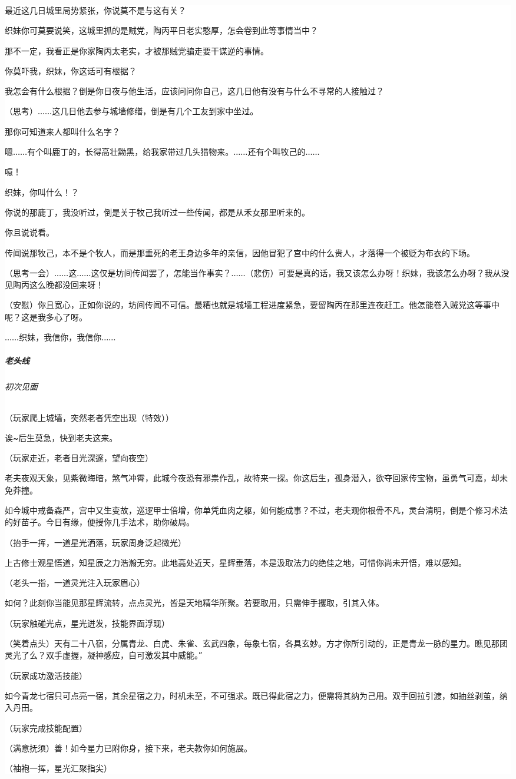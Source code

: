 最近这几日城里局势紧张，你说莫不是与这有关？

织妹你可莫要说笑，这城里抓的是贼党，陶丙平日老实憨厚，怎会卷到此等事情当中？

那不一定，我看正是你家陶丙太老实，才被那贼党骗走要干谋逆的事情。

你莫吓我，织妹，你这话可有根据？

我怎会有什么根据？倒是你日夜与他生活，应该问问你自己，这几日他有没有与什么不寻常的人接触过？

（思考）……这几日他去参与城墙修缮，倒是有几个工友到家中坐过。

那你可知道来人都叫什么名字？

嗯……有个叫鹿丁的，长得高壮黝黑，给我家带过几头猎物来。……还有个叫牧己的……

噫！

织妹，你叫什么！？

你说的那鹿丁，我没听过，倒是关于牧己我听过一些传闻，都是从禾女那里听来的。

你且说说看。

传闻说那牧己，本不是个牧人，而是那垂死的老王身边多年的亲信，因他冒犯了宫中的什么贵人，才落得一个被贬为布衣的下场。

（思考一会）……这……这仅是坊间传闻罢了，怎能当作事实？……（悲伤）可要是真的话，我又该怎么办呀！织妹，我该怎么办呀？我从没见陶丙这么晚都没回来呀！

（安慰）你且宽心，正如你说的，坊间传闻不可信。最糟也就是城墙工程进度紧急，要留陶丙在那里连夜赶工。他怎能卷入贼党这等事中呢？这是我多心了呀。

……织妹，我信你，我信你……

##### 老头线
###### 初次见面
（玩家爬上城墙，突然老者凭空出现（特效））

诶~后生莫急，快到老夫这来。

（玩家走近，老者目光深邃，望向夜空）

老夫夜观天象，见紫微晦暗，煞气冲霄，此城今夜恐有邪祟作乱，故特来一探。你这后生，孤身潜入，欲夺回家传宝物，虽勇气可嘉，却未免莽撞。

如今城中戒备森严，宫中又生变故，巡逻甲士倍增，你单凭血肉之躯，如何能成事？不过，老夫观你根骨不凡，灵台清明，倒是个修习术法的好苗子。今日有缘，便授你几手法术，助你破局。

（抬手一挥，一道星光洒落，玩家周身泛起微光）

上古修士观星悟道，知星辰之力浩瀚无穷。此地高处近天，星辉垂落，本是汲取法力的绝佳之地，可惜你尚未开悟，难以感知。

（老头一指，一道灵光注入玩家眉心）

如何？此刻你当能见那星辉流转，点点灵光，皆是天地精华所聚。若要取用，只需伸手攫取，引其入体。

（玩家触碰光点，星光迸发，技能界面浮现）

（笑着点头）天有二十八宿，分属青龙、白虎、朱雀、玄武四象，每象七宿，各具玄妙。方才你所引动的，正是青龙一脉的星力。瞧见那团灵光了么？双手虚握，凝神感应，自可激发其中威能。”

（玩家成功激活技能）

如今青龙七宿只可点亮一宿，其余星宿之力，时机未至，不可强求。既已得此宿之力，便需将其纳为己用。双手回拉引渡，如抽丝剥茧，纳入丹田。

（玩家完成技能配置）

（满意抚须）善！如今星力已附你身，接下来，老夫教你如何施展。

（袖袍一挥，星光汇聚指尖）
